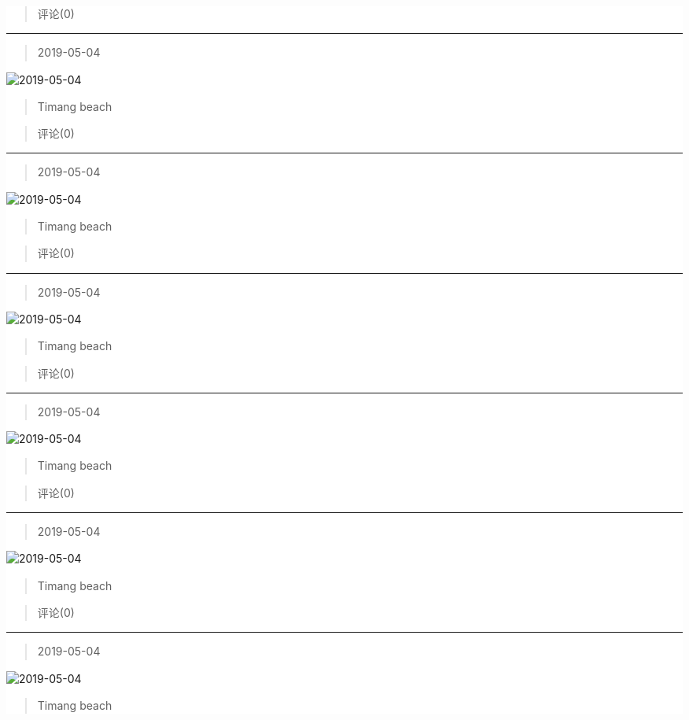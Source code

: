 > 评论(0)

---

> 2019-05-04

![2019-05-04](http://ddns.4a1801.life:5244/d/Onedrive-4A1801/%E4%B8%AA%E4%BA%BA%E5%BB%BA%E7%AB%99/public/Qzone/Albums/生活/Yogyakarta/065_2019-05-04_D1A9E070.webp)

> Timang beach

> 评论(0)

---

> 2019-05-04

![2019-05-04](http://ddns.4a1801.life:5244/d/Onedrive-4A1801/%E4%B8%AA%E4%BA%BA%E5%BB%BA%E7%AB%99/public/Qzone/Albums/生活/Yogyakarta/066_2019-05-04_320C9AE9.webp)

> Timang beach

> 评论(0)

---

> 2019-05-04

![2019-05-04](http://ddns.4a1801.life:5244/d/Onedrive-4A1801/%E4%B8%AA%E4%BA%BA%E5%BB%BA%E7%AB%99/public/Qzone/Albums/生活/Yogyakarta/067_2019-05-04_1FB02786.webp)

> Timang beach

> 评论(0)

---

> 2019-05-04

![2019-05-04](http://ddns.4a1801.life:5244/d/Onedrive-4A1801/%E4%B8%AA%E4%BA%BA%E5%BB%BA%E7%AB%99/public/Qzone/Albums/生活/Yogyakarta/068_2019-05-04_1F7509AF.webp)

> Timang beach

> 评论(0)

---

> 2019-05-04

![2019-05-04](http://ddns.4a1801.life:5244/d/Onedrive-4A1801/%E4%B8%AA%E4%BA%BA%E5%BB%BA%E7%AB%99/public/Qzone/Albums/生活/Yogyakarta/069_2019-05-04_A5F5A7CB.webp)

> Timang beach

> 评论(0)

---

> 2019-05-04

![2019-05-04](http://ddns.4a1801.life:5244/d/Onedrive-4A1801/%E4%B8%AA%E4%BA%BA%E5%BB%BA%E7%AB%99/public/Qzone/Albums/生活/Yogyakarta/070_2019-05-04_D28517AD.webp)

> Timang beach
